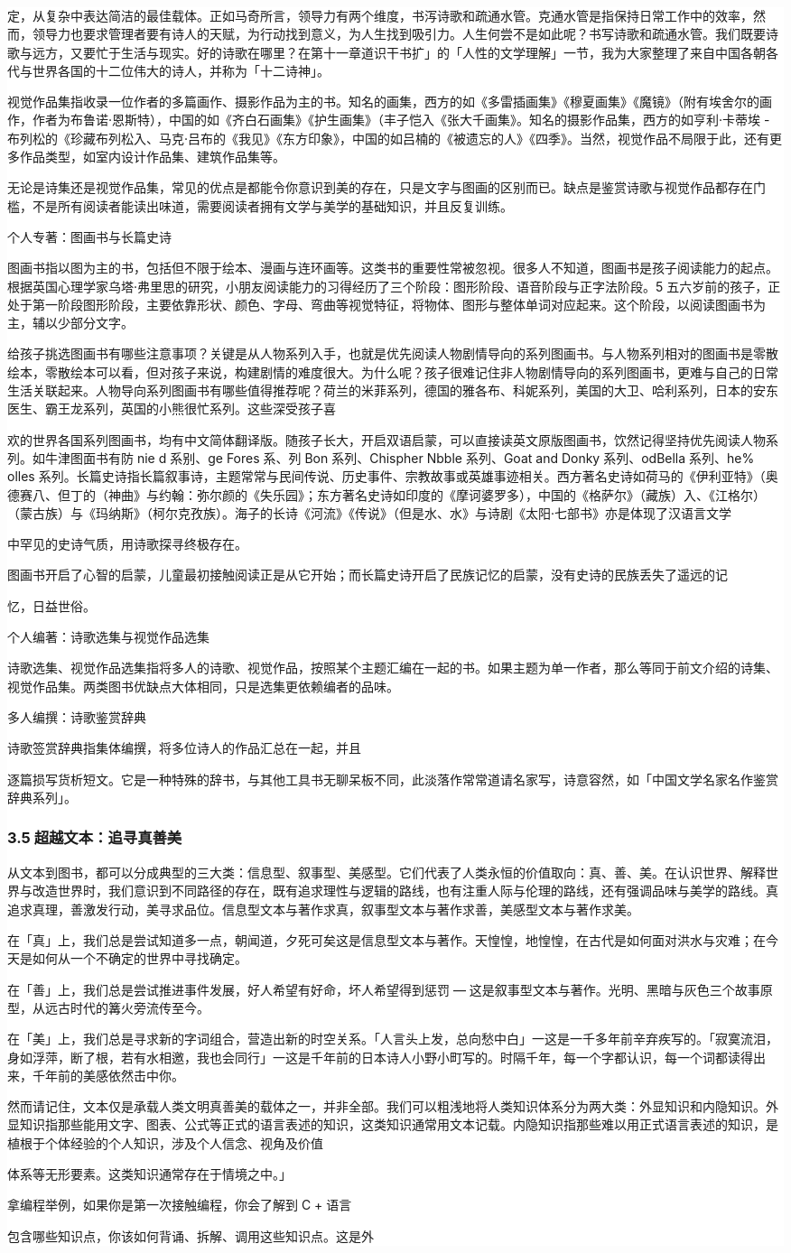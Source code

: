 定，从复杂中表达简洁的最佳载体。正如马奇所言，领导力有两个维度，书泻诗歌和疏通水管。克通水管是指保持日常工作中的效率，然而，领导力也要求管理者要有诗人的天赋，为行动找到意义，为人生找到吸引力。人生何尝不是如此呢？书写诗歌和疏通水管。我们既要诗歌与远方，又要忙于生活与现实。好的诗歌在哪里？在第十一章道识干书扩」的「人性的文学理解」一节，我为大家整理了来自中国各朝各代与世界各国的十二位伟大的诗人，并称为「十二诗神」。

视觉作品集指收录一位作者的多篇画作、摄影作品为主的书。知名的画集，西方的如《多雷插画集》《穆夏画集》《魔镜》（附有埃舍尔的画作，作者为布鲁诺·恩斯特），中国的如《齐白石画集》《护生画集》（丰子恺入《张大千画集》。知名的摄影作品集，西方的如亨利·卡蒂埃 - 布列松的《珍藏布列松入、马克·吕布的《我见》《东方印象》，中国的如吕楠的《被遗忘的人》《四季》。当然，视觉作品不局限于此，还有更多作品类型，如室内设计作品集、建筑作品集等。

无论是诗集还是视觉作品集，常见的优点是都能令你意识到美的存在，只是文字与图画的区别而已。缺点是鉴赏诗歌与视觉作品都存在门槛，不是所有阅读者能读出味道，需要阅读者拥有文学与美学的基础知识，并且反复训练。

个人专著：图画书与长篇史诗

图画书指以图为主的书，包括但不限于绘本、漫画与连环画等。这类书的重要性常被忽视。很多人不知道，图画书是孩子阅读能力的起点。根据英国心理学家乌塔·弗里思的研究，小朋友阅读能力的习得经历了三个阶段：图形阶段、语音阶段与正字法阶段。5 五六岁前的孩子，正处于第一阶段图形阶段，主要依靠形状、颜色、字母、弯曲等视觉特征，将物体、图形与整体单词对应起来。这个阶段，以阅读图画书为主，辅以少部分文字。

给孩子挑选图画书有哪些注意事项？关键是从人物系列入手，也就是优先阅读人物剧情导向的系列图画书。与人物系列相对的图画书是零散绘本，零散绘本可以看，但对孩子来说，构建剧情的难度很大。为什么呢？孩子很难记住非人物剧情导向的系列图画书，更难与自己的日常生活关联起来。人物导向系列图画书有哪些值得推荐呢？荷兰的米菲系列，德国的雅各布、科妮系列，美国的大卫、哈利系列，日本的安东医生、霸王龙系列，英国的小熊很忙系列。这些深受孩子喜

欢的世界各国系列图画书，均有中文简体翻译版。随孩子长大，开启双语启蒙，可以直接读英文原版图画书，饮然记得坚持优先阅读人物系列。如牛津图面书有防 nie d 系别、ge Fores 系、列 Bon 系列、Chispher Nbble 系列、Goat and Donky 系列、odBella 系列、he% olles 系列。长篇史诗指长篇叙事诗，主题常常与民间传说、历史事件、宗教故事或英雄事迹相关。西方著名史诗如荷马的《伊利亚特》（奥德赛八、但丁的（神曲》与约翰：弥尔颜的《失乐园》；东方著名史诗如印度的《摩诃婆罗多），中国的《格萨尔》（藏族）入、《江格尔）（蒙古族）与《玛纳斯》（柯尔克孜族）。海子的长诗《河流》《传说》（但是水、水》与诗剧《太阳·七部书》亦是体现了汉语言文学

中罕见的史诗气质，用诗歌探寻终极存在。

图画书开启了心智的启蒙，儿童最初接触阅读正是从它开始；而长篇史诗开启了民族记忆的启蒙，没有史诗的民族丢失了遥远的记

忆，日益世俗。

个人编著：诗歌选集与视觉作品选集

诗歌选集、视觉作品选集指将多人的诗歌、视觉作品，按照某个主题汇编在一起的书。如果主题为单一作者，那么等同于前文介绍的诗集、视觉作品集。两类图书优缺点大体相同，只是选集更依赖编者的品味。

多人编撰：诗歌鉴赏辞典

诗歌签赏辞典指集体编撰，将多位诗人的作品汇总在一起，并且

逐篇损写货析短文。它是一种特殊的辞书，与其他工具书无聊呆板不同，此淡落作常常道请名家写，诗意容然，如「中国文学名家名作鉴赏辞典系列」。

### 3.5 超越文本：追寻真善美

从文本到图书，都可以分成典型的三大类：信息型、叙事型、美感型。它们代表了人类永恒的价值取向：真、善、美。在认识世界、解释世界与改造世界时，我们意识到不同路径的存在，既有追求理性与逻辑的路线，也有注重人际与伦理的路线，还有强调品味与美学的路线。真追求真理，善激发行动，美寻求品位。信息型文本与著作求真，叙事型文本与著作求善，美感型文本与著作求美。

在「真」上，我们总是尝试知道多一点，朝闻道，夕死可矣这是信息型文本与著作。天惶惶，地惶惶，在古代是如何面对洪水与灾难；在今天是如何从一个不确定的世界中寻找确定。

在「善」上，我们总是尝试推进事件发展，好人希望有好命，坏人希望得到惩罚 — 这是叙事型文本与著作。光明、黑暗与灰色三个故事原型，从远古时代的篝火旁流传至今。

在「美」上，我们总是寻求新的字词组合，营造出新的时空关系。「人言头上发，总向愁中白」一这是一千多年前辛弃疾写的。「寂寞流泪，身如浮萍，断了根，若有水相邀，我也会同行」一这是千年前的日本诗人小野小町写的。时隔千年，每一个字都认识，每一个词都读得出来，千年前的美感依然击中你。

然而请记住，文本仅是承载人类文明真善美的载体之一，并非全部。我们可以粗浅地将人类知识体系分为两大类：外显知识和内隐知识。外显知识指那些能用文字、图表、公式等正式的语言表述的知识，这类知识通常用文本记载。内隐知识指那些难以用正式语言表述的知识，是植根于个体经验的个人知识，涉及个人信念、视角及价值

体系等无形要素。这类知识通常存在于情境之中。」

拿编程举例，如果你是第一次接触编程，你会了解到 C + 语言

包含哪些知识点，你该如何背诵、拆解、调用这些知识点。这是外
